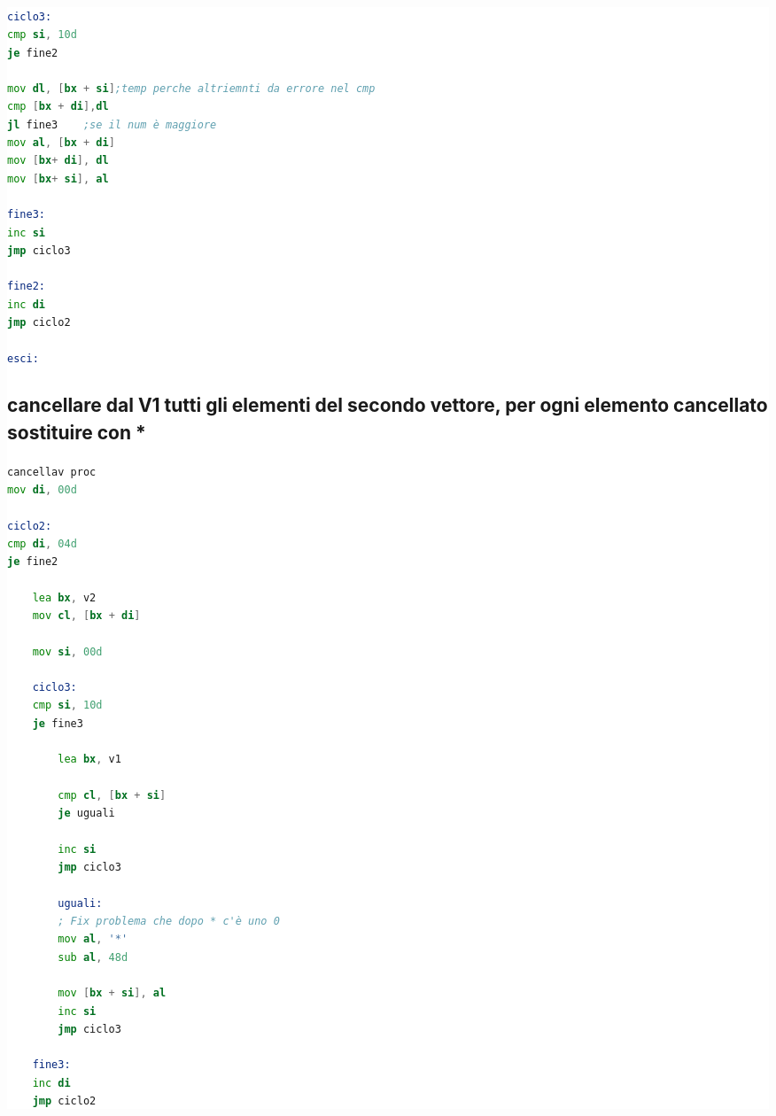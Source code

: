 ```asm
ciclo3:
cmp si, 10d
je fine2

mov dl, [bx + si];temp perche altriemnti da errore nel cmp
cmp [bx + di],dl
jl fine3	;se il num è maggiore
mov al, [bx + di]
mov [bx+ di], dl
mov [bx+ si], al

fine3:
inc si
jmp ciclo3

fine2:
inc di
jmp ciclo2

esci:
```

## cancellare dal V1 tutti gli elementi del secondo vettore, per ogni elemento cancellato sostituire con *
```asm
cancellav proc
mov di, 00d

ciclo2:
cmp di, 04d
je fine2

    lea bx, v2
    mov cl, [bx + di]

    mov si, 00d

    ciclo3:
    cmp si, 10d
    je fine3

        lea bx, v1

        cmp cl, [bx + si]
        je uguali

        inc si
        jmp ciclo3

        uguali:
        ; Fix problema che dopo * c'è uno 0
        mov al, '*'
        sub al, 48d

        mov [bx + si], al
        inc si
        jmp ciclo3

    fine3:
    inc di
    jmp ciclo2

```